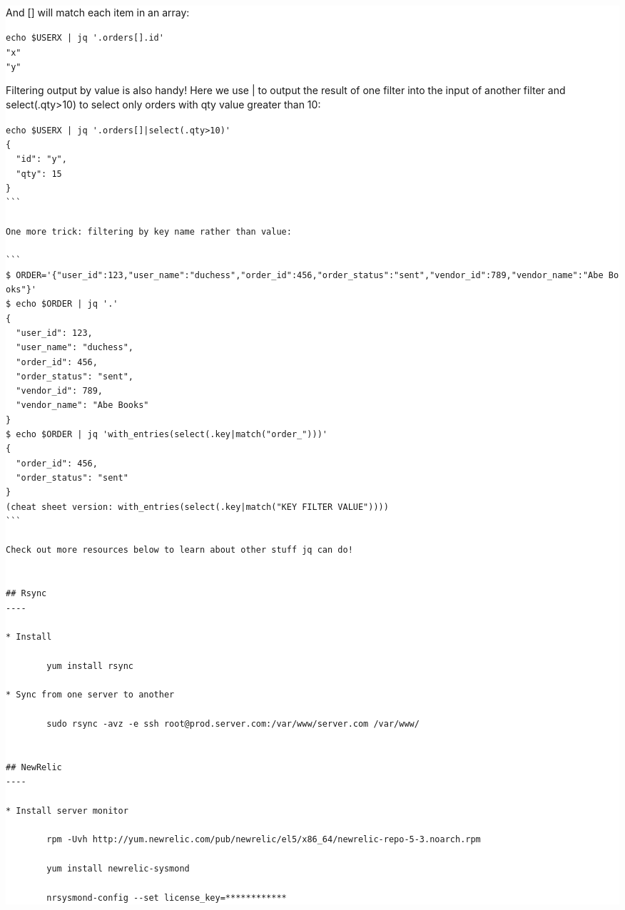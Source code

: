 And [] will match each item in an array:

```
echo $USERX | jq '.orders[].id'
"x"
"y"
```

Filtering output by value is also handy! Here we use | to output the result of one filter into the input of another filter and select(.qty>10) to select only orders with qty value greater than 10:

````
echo $USERX | jq '.orders[]|select(.qty>10)'
{
  "id": "y",
  "qty": 15
}
```

One more trick: filtering by key name rather than value:

```
$ ORDER='{"user_id":123,"user_name":"duchess","order_id":456,"order_status":"sent","vendor_id":789,"vendor_name":"Abe Books"}'
$ echo $ORDER | jq '.'
{
  "user_id": 123,
  "user_name": "duchess",
  "order_id": 456,
  "order_status": "sent",
  "vendor_id": 789,
  "vendor_name": "Abe Books"
}
$ echo $ORDER | jq 'with_entries(select(.key|match("order_")))'
{
  "order_id": 456,
  "order_status": "sent"
}
(cheat sheet version: with_entries(select(.key|match("KEY FILTER VALUE"))))
```

Check out more resources below to learn about other stuff jq can do!


## Rsync
----

* Install

		yum install rsync

* Sync from one server to another

		sudo rsync -avz -e ssh root@prod.server.com:/var/www/server.com /var/www/


## NewRelic
----

* Install server monitor

		rpm -Uvh http://yum.newrelic.com/pub/newrelic/el5/x86_64/newrelic-repo-5-3.noarch.rpm

		yum install newrelic-sysmond

		nrsysmond-config --set license_key=************
````